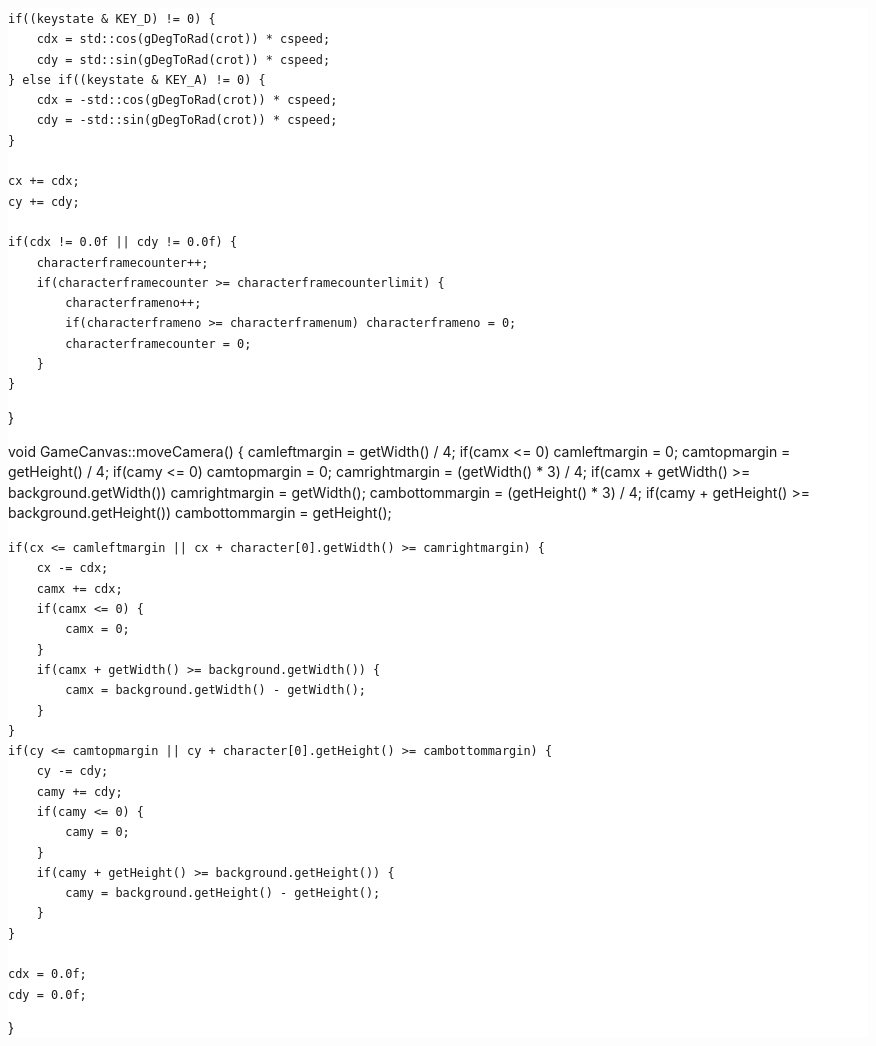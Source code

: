 	if((keystate & KEY_D) != 0) {
		cdx = std::cos(gDegToRad(crot)) * cspeed;
		cdy = std::sin(gDegToRad(crot)) * cspeed;
	} else if((keystate & KEY_A) != 0) {
		cdx = -std::cos(gDegToRad(crot)) * cspeed;
		cdy = -std::sin(gDegToRad(crot)) * cspeed;
	}

	cx += cdx;
	cy += cdy;

	if(cdx != 0.0f || cdy != 0.0f) {
		characterframecounter++;
		if(characterframecounter >= characterframecounterlimit) {
			characterframeno++;
			if(characterframeno >= characterframenum) characterframeno = 0;
			characterframecounter = 0;
		}
	}
}

void GameCanvas::moveCamera() {
	camleftmargin = getWidth() / 4;
	if(camx <= 0) camleftmargin = 0;
	camtopmargin = getHeight() / 4;
	if(camy <= 0) camtopmargin = 0;
	camrightmargin = (getWidth() * 3) / 4;
	if(camx + getWidth() >= background.getWidth()) camrightmargin = getWidth();
	cambottommargin = (getHeight() * 3) / 4;
	if(camy + getHeight() >= background.getHeight()) cambottommargin = getHeight();

	if(cx <= camleftmargin || cx + character[0].getWidth() >= camrightmargin) {
		cx -= cdx;
		camx += cdx;
		if(camx <= 0) {
			camx = 0;
		}
		if(camx + getWidth() >= background.getWidth()) {
			camx = background.getWidth() - getWidth();
		}
	}
	if(cy <= camtopmargin || cy + character[0].getHeight() >= cambottommargin) {
		cy -= cdy;
		camy += cdy;
		if(camy <= 0) {
			camy = 0;
		}
		if(camy + getHeight() >= background.getHeight()) {
			camy = background.getHeight() - getHeight();
		}
	}

	cdx = 0.0f;
	cdy = 0.0f;
}
